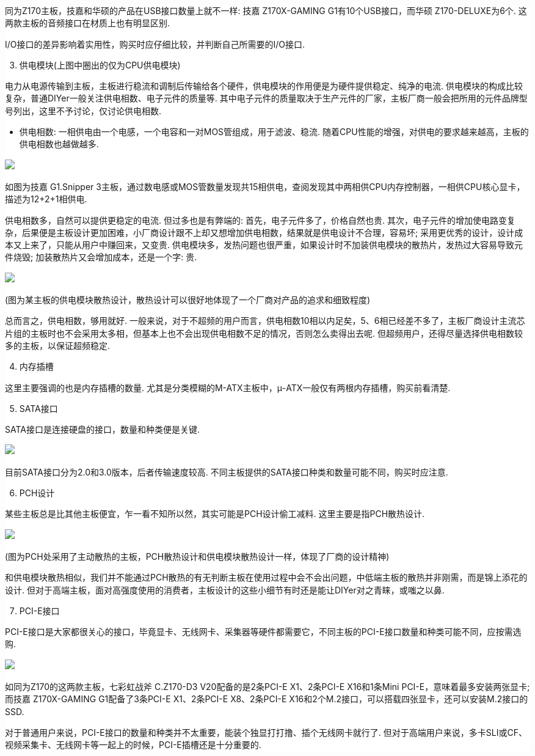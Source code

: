 同为Z170主板，技嘉和华硕的产品在USB接口数量上就不一样: 技嘉 Z170X-GAMING G1有10个USB接口，而华硕 Z170-DELUXE为6个. 这两款主板的音频接口在材质上也有明显区别. 

I/O接口的差异影响着实用性，购买时应仔细比较，并判断自己所需要的I/O接口. 

3. 供电模块(上图中圈出的仅为CPU供电模块)

电力从电源传输到主板，主板进行稳流和调制后传输给各个硬件，供电模块的作用便是为硬件提供稳定、纯净的电流. 供电模块的构成比较复杂，普通DIYer一般关注供电相数、电子元件的质量等. 其中电子元件的质量取决于生产元件的厂家，主板厂商一般会把所用的元件品牌型号列出，这里不予讨论，仅讨论供电相数. 

- 供电相数: 一相供电由一个电感，一个电容和一对MOS管组成，用于滤波、稳流. 随着CPU性能的增强，对供电的要求越来越高，主板的供电相数也越做越多. 

![](./images/2019-04-28-08-59-39.png)

如图为技嘉 G1.Snipper 3主板，通过数电感或MOS管数量发现共15相供电，查阅发现其中两相供CPU内存控制器，一相供CPU核心显卡，描述为12+2+1相供电. 

供电相数多，自然可以提供更稳定的电流. 但过多也是有弊端的: 首先，电子元件多了，价格自然也贵. 其次，电子元件的增加使电路变复杂，后果便是主板设计更加困难，小厂商设计跟不上却又想增加供电相数，结果就是供电设计不合理，容易坏; 采用更优秀的设计，设计成本又上来了，只能从用户中赚回来，又变贵. 供电模块多，发热问题也很严重，如果设计时不加装供电模块的散热片，发热过大容易导致元件烧毁; 加装散热片又会增加成本，还是一个字: 贵. 

![](./images/2019-04-28-09-00-03.png)

(图为某主板的供电模块散热设计，散热设计可以很好地体现了一个厂商对产品的追求和细致程度)

总而言之，供电相数，够用就好. 一般来说，对于不超频的用户而言，供电相数10相以内足矣，5、6相已经差不多了，主板厂商设计主流芯片组的主板时也不会采用太多相，但基本上也不会出现供电相数不足的情况，否则怎么卖得出去呢. 但超频用户，还得尽量选择供电相数较多的主板，以保证超频稳定. 

4. 内存插槽

这里主要强调的也是内存插槽的数量. 尤其是分类模糊的M-ATX主板中，μ-ATX一般仅有两根内存插槽，购买前看清楚. 

5. SATA接口

SATA接口是连接硬盘的接口，数量和种类便是关键. 

![](./images/2019-04-28-09-00-24.png)

目前SATA接口分为2.0和3.0版本，后者传输速度较高. 不同主板提供的SATA接口种类和数量可能不同，购买时应注意. 

6. PCH设计

某些主板总是比其他主板便宜，乍一看不知所以然，其实可能是PCH设计偷工减料. 这里主要是指PCH散热设计. 

![](./images/2019-04-28-09-00-43.png)

(图为PCH处采用了主动散热的主板，PCH散热设计和供电模块散热设计一样，体现了厂商的设计精神)

和供电模块散热相似，我们并不能通过PCH散热的有无判断主板在使用过程中会不会出问题，中低端主板的散热并非刚需，而是锦上添花的设计. 但对于高端主板，面对高强度使用的消费者，主板设计的这些小细节有时还是能让DIYer对之青睐，或嗤之以鼻. 

7. PCI\-E接口

PCI-E接口是大家都很关心的接口，毕竟显卡、无线网卡、采集器等硬件都需要它，不同主板的PCI-E接口数量和种类可能不同，应按需选购. 

![](./images/2019-04-28-09-01-04.png)

如同为Z170的这两款主板，七彩虹战斧 C.Z170-D3 V20配备的是2条PCI-E X1、2条PCI-E X16和1条Mini PCI-E，意味着最多安装两张显卡; 而技嘉 Z170X-GAMING G1配备了3条PCI-E X1、2条PCI-E X8、2条PCI-E X16和2个M.2接口，可以搭载四张显卡，还可以安装M.2接口的SSD. 

对于普通用户来说，PCI-E接口的数量和种类并不太重要，能装个独显打打撸、插个无线网卡就行了. 但对于高端用户来说，多卡SLI或CF、视频采集卡、无线网卡等一起上的时候，PCI-E插槽还是十分重要的. 
